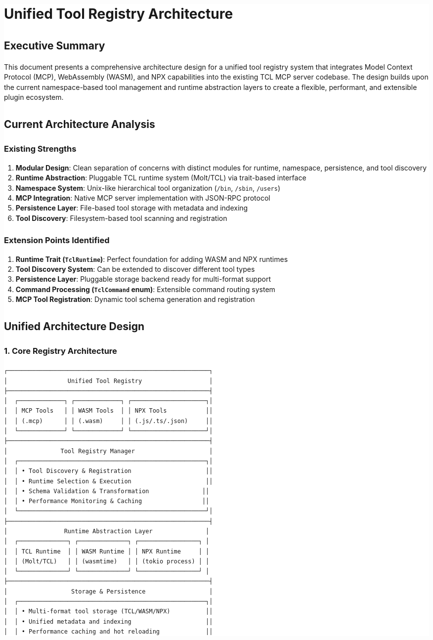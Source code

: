 # Unified Tool Registry Architecture

## Executive Summary

This document presents a comprehensive architecture design for a unified tool registry system that integrates Model Context Protocol (MCP), WebAssembly (WASM), and NPX capabilities into the existing TCL MCP server codebase. The design builds upon the current namespace-based tool management and runtime abstraction layers to create a flexible, performant, and extensible plugin ecosystem.

## Current Architecture Analysis

### Existing Strengths

1. **Modular Design**: Clean separation of concerns with distinct modules for runtime, namespace, persistence, and tool discovery
2. **Runtime Abstraction**: Pluggable TCL runtime system (Molt/TCL) via trait-based interface
3. **Namespace System**: Unix-like hierarchical tool organization (`/bin`, `/sbin`, `/users`)
4. **MCP Integration**: Native MCP server implementation with JSON-RPC protocol
5. **Persistence Layer**: File-based tool storage with metadata and indexing
6. **Tool Discovery**: Filesystem-based tool scanning and registration

### Extension Points Identified

1. **Runtime Trait (`TclRuntime`)**: Perfect foundation for adding WASM and NPX runtimes
2. **Tool Discovery System**: Can be extended to discover different tool types
3. **Persistence Layer**: Pluggable storage backend ready for multi-format support
4. **Command Processing (`TclCommand` enum)**: Extensible command routing system
5. **MCP Tool Registration**: Dynamic tool schema generation and registration

## Unified Architecture Design

### 1. Core Registry Architecture

```
┌─────────────────────────────────────────────────────────┐
│                 Unified Tool Registry                   │
├─────────────────────────────────────────────────────────┤
│  ┌─────────────┐ ┌─────────────┐ ┌─────────────────────┐│
│  │ MCP Tools   │ │ WASM Tools  │ │ NPX Tools           ││
│  │ (.mcp)      │ │ (.wasm)     │ │ (.js/.ts/.json)     ││
│  └─────────────┘ └─────────────┘ └─────────────────────┘│
├─────────────────────────────────────────────────────────┤
│               Tool Registry Manager                     │
│  ┌─────────────────────────────────────────────────────┐│
│  │ • Tool Discovery & Registration                     ││
│  │ • Runtime Selection & Execution                     ││
│  │ • Schema Validation & Transformation               ││
│  │ • Performance Monitoring & Caching                 ││
│  └─────────────────────────────────────────────────────┘│
├─────────────────────────────────────────────────────────┤
│                Runtime Abstraction Layer               │
│  ┌──────────────┐ ┌──────────────┐ ┌─────────────────┐ │
│  │ TCL Runtime  │ │ WASM Runtime │ │ NPX Runtime     │ │
│  │ (Molt/TCL)   │ │ (wasmtime)   │ │ (tokio process) │ │
│  └──────────────┘ └──────────────┘ └─────────────────┘ │
├─────────────────────────────────────────────────────────┤
│                  Storage & Persistence                  │
│  ┌─────────────────────────────────────────────────────┐│
│  │ • Multi-format tool storage (TCL/WASM/NPX)          ││
│  │ • Unified metadata and indexing                     ││
│  │ • Performance caching and hot reloading             ││
```